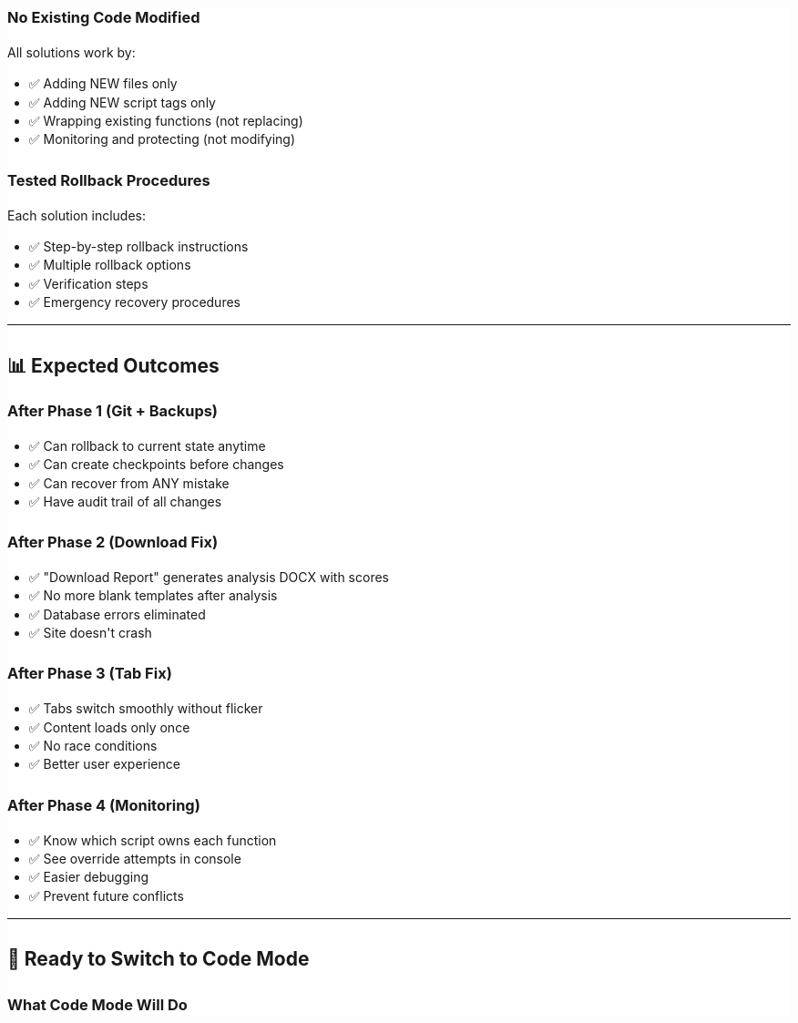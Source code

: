 ### No Existing Code Modified

All solutions work by:
- ✅ Adding NEW files only
- ✅ Adding NEW script tags only
- ✅ Wrapping existing functions (not replacing)
- ✅ Monitoring and protecting (not modifying)

### Tested Rollback Procedures

Each solution includes:
- ✅ Step-by-step rollback instructions
- ✅ Multiple rollback options
- ✅ Verification steps
- ✅ Emergency recovery procedures

---

## 📊 Expected Outcomes

### After Phase 1 (Git + Backups)
- ✅ Can rollback to current state anytime
- ✅ Can create checkpoints before changes
- ✅ Can recover from ANY mistake
- ✅ Have audit trail of all changes

### After Phase 2 (Download Fix)
- ✅ "Download Report" generates analysis DOCX with scores
- ✅ No more blank templates after analysis
- ✅ Database errors eliminated
- ✅ Site doesn't crash

### After Phase 3 (Tab Fix)
- ✅ Tabs switch smoothly without flicker
- ✅ Content loads only once
- ✅ No race conditions
- ✅ Better user experience

### After Phase 4 (Monitoring)
- ✅ Know which script owns each function
- ✅ See override attempts in console
- ✅ Easier debugging
- ✅ Prevent future conflicts

---

## 🚀 Ready to Switch to Code Mode

### What Code Mode Will Do
